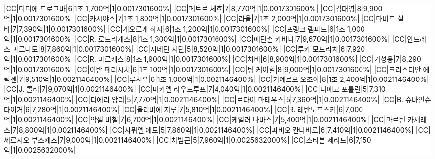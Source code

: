|CC|디디에 드로그바|6|1조 1,700억|1|0.0017301600%|
|CC|페트르 체흐|7|8,770억|1|0.0017301600%|
|CC|김태영|8|9,900억|1|0.0017301600%|
|CC|카시야스|7|1조 1,800억|1|0.0017301600%|
|CC|라울|7|1조 2,000억|1|0.0017301600%|
|CC|다비드 실바|7|7,390억|1|0.0017301600%|
|CC|게오르게 하지|6|1조 1,200억|1|0.0017301600%|
|CC|프랭크 램파드|6|1조 1,000억|1|0.0017301600%|
|CC|R. 로드리게스|8|1조 1,300억|1|0.0017301600%|
|CC|에딘손 카바니|7|9,670억|1|0.0017301600%|
|CC|안드레스 과르다도|8|7,860억|1|0.0017301600%|
|CC|지네딘 지단|5|8,520억|1|0.0017301600%|
|CC|루카 모드리치|6|7,920억|1|0.0017301600%|
|CC|R. 마르케스|8|1조 1,900억|1|0.0017301600%|
|CC|차비|6|8,900억|1|0.0017301600%|
|CC|기성용|7|8,290억|1|0.0017301600%|
|CC|이반 페리시치|6|1조 100억|1|0.0017301600%|
|CC|팀 케이힐|8|9,000억|1|0.0017301600%|
|CC|크리스티안 에릭센|7|9,510억|1|0.0021146400%|
|CC|루시우|6|1조 1,000억|1|0.0021146400%|
|CC|기예르모 오초아|8|1조 2,400억|1|0.0021146400%|
|CC|J. 콜러|7|9,070억|1|0.0021146400%|
|CC|미카엘 라우드루프|7|4,040억|1|0.0021146400%|
|CC|디에고 포를란|5|7,310억|1|0.0021146400%|
|CC|티에리 앙리|5|7,770억|1|0.0021146400%|
|CC|로타어 마테우스|5|7,360억|1|0.0021146400%|
|CC|B. 슈바인슈타이거|6|7,280억|1|0.0021146400%|
|CC|올리비에 지루|7|5,810억|1|0.0021146400%|
|CC|R. 레반도프스키|6|7,000억|1|0.0021146400%|
|CC|악셀 비첼|7|6,700억|1|0.0021146400%|
|CC|케일러 나바스|7|5,400억|1|0.0021146400%|
|CC|마르틴 카세레스|7|8,800억|1|0.0021146400%|
|CC|사뮈엘 에토|5|7,860억|1|0.0021146400%|
|CC|파비오 칸나바로|6|7,410억|1|0.0021146400%|
|CC|세르지오 부스케츠|7|9,000억|1|0.0021146400%|
|CC|차범근|5|7,960억|1|0.0025632000%|
|CC|스티븐 제라드|6|7,150억|1|0.0025632000%|